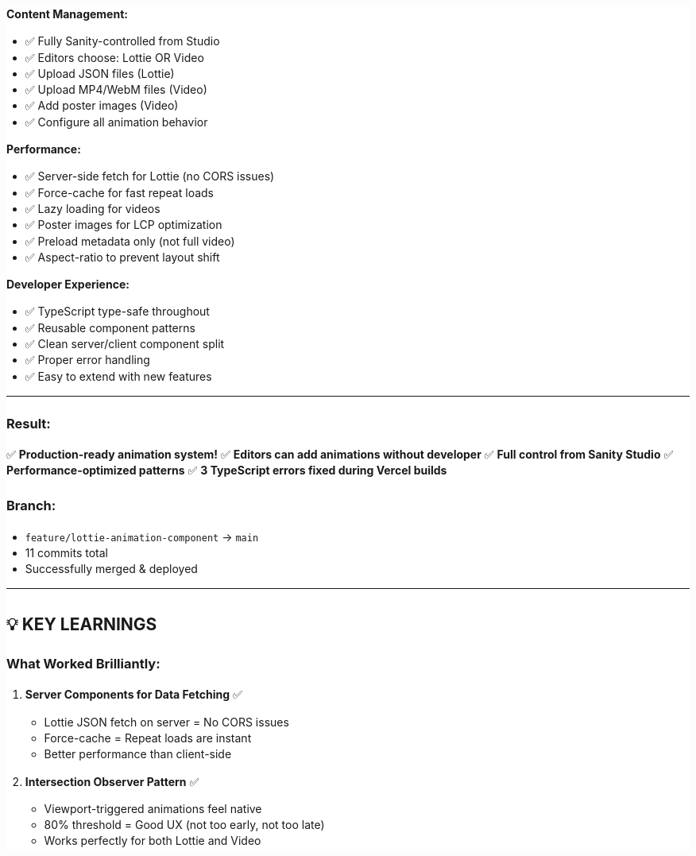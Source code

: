 **Content Management:**
- ✅ Fully Sanity-controlled from Studio
- ✅ Editors choose: Lottie OR Video
- ✅ Upload JSON files (Lottie)
- ✅ Upload MP4/WebM files (Video)
- ✅ Add poster images (Video)
- ✅ Configure all animation behavior

**Performance:**
- ✅ Server-side fetch for Lottie (no CORS issues)
- ✅ Force-cache for fast repeat loads
- ✅ Lazy loading for videos
- ✅ Poster images for LCP optimization
- ✅ Preload metadata only (not full video)
- ✅ Aspect-ratio to prevent layout shift

**Developer Experience:**
- ✅ TypeScript type-safe throughout
- ✅ Reusable component patterns
- ✅ Clean server/client component split
- ✅ Proper error handling
- ✅ Easy to extend with new features

---

### **Result:**
✅ **Production-ready animation system!**
✅ **Editors can add animations without developer**
✅ **Full control from Sanity Studio**
✅ **Performance-optimized patterns**
✅ **3 TypeScript errors fixed during Vercel builds**

### **Branch:**
- `feature/lottie-animation-component` → `main`
- 11 commits total
- Successfully merged & deployed

---

## 💡 KEY LEARNINGS

### **What Worked Brilliantly:**

1. **Server Components for Data Fetching** ✅
   - Lottie JSON fetch on server = No CORS issues
   - Force-cache = Repeat loads are instant
   - Better performance than client-side

2. **Intersection Observer Pattern** ✅
   - Viewport-triggered animations feel native
   - 80% threshold = Good UX (not too early, not too late)
   - Works perfectly for both Lottie and Video
